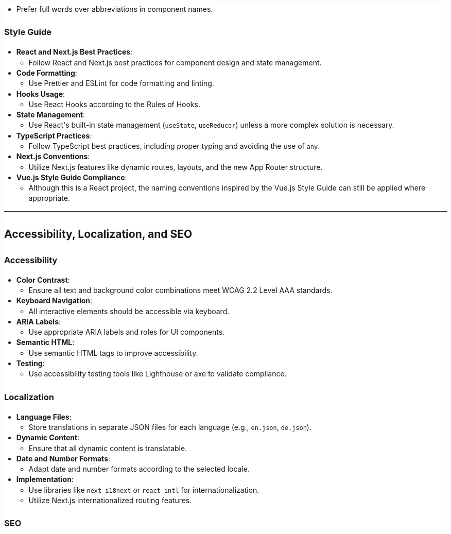   - Prefer full words over abbreviations in component names.

### Style Guide

- **React and Next.js Best Practices**:
  - Follow React and Next.js best practices for component design and state management.
- **Code Formatting**:
  - Use Prettier and ESLint for code formatting and linting.
- **Hooks Usage**:
  - Use React Hooks according to the Rules of Hooks.
- **State Management**:
  - Use React's built-in state management (`useState`, `useReducer`) unless a more complex solution is necessary.
- **TypeScript Practices**:
  - Follow TypeScript best practices, including proper typing and avoiding the use of `any`.
- **Next.js Conventions**:
  - Utilize Next.js features like dynamic routes, layouts, and the new App Router structure.
- **Vue.js Style Guide Compliance**:
  - Although this is a React project, the naming conventions inspired by the Vue.js Style Guide can still be applied where appropriate.

---

## Accessibility, Localization, and SEO

### Accessibility

- **Color Contrast**:
  - Ensure all text and background color combinations meet WCAG 2.2 Level AAA standards.
- **Keyboard Navigation**:
  - All interactive elements should be accessible via keyboard.
- **ARIA Labels**:
  - Use appropriate ARIA labels and roles for UI components.
- **Semantic HTML**:
  - Use semantic HTML tags to improve accessibility.
- **Testing**:
  - Use accessibility testing tools like Lighthouse or axe to validate compliance.

### Localization

- **Language Files**:
  - Store translations in separate JSON files for each language (e.g., `en.json`, `de.json`).
- **Dynamic Content**:
  - Ensure that all dynamic content is translatable.
- **Date and Number Formats**:
  - Adapt date and number formats according to the selected locale.
- **Implementation**:
  - Use libraries like `next-i18next` or `react-intl` for internationalization.
  - Utilize Next.js internationalized routing features.

### SEO
